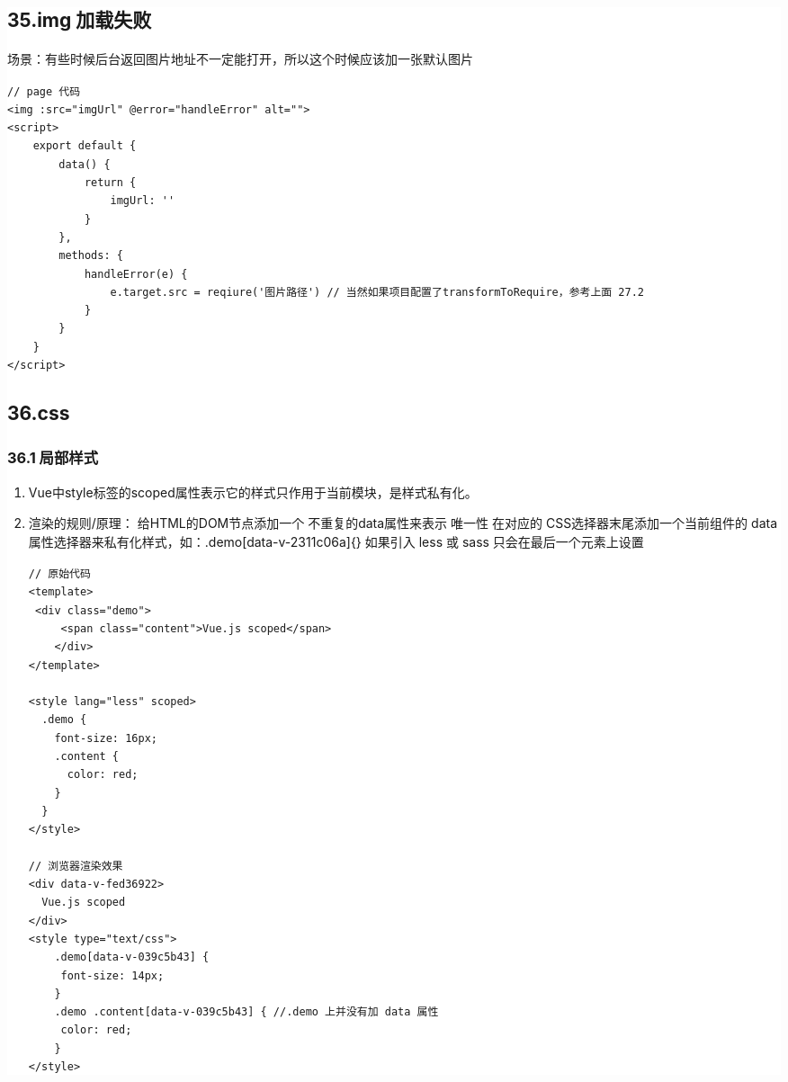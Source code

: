 ## 35.img 加载失败

场景：有些时候后台返回图片地址不一定能打开，所以这个时候应该加一张默认图片

```vue
// page 代码
<img :src="imgUrl" @error="handleError" alt="">
<script>
    export default {
        data() {
            return {
                imgUrl: ''
            }
        },
        methods: {
            handleError(e) {
                e.target.src = reqiure('图片路径') // 当然如果项目配置了transformToRequire，参考上面 27.2
            }
        }
    }
</script>
```

## 36.css

### 36.1 局部样式

1. Vue中style标签的scoped属性表示它的样式只作用于当前模块，是样式私有化。

2. 渲染的规则/原理：
   给HTML的DOM节点添加一个 不重复的data属性来表示 唯一性
   在对应的 CSS选择器末尾添加一个当前组件的 data属性选择器来私有化样式，如：.demo[data-v-2311c06a]{}
   如果引入 less 或 sass 只会在最后一个元素上设置

   ```vue
   // 原始代码
   <template>
   	<div class="demo">
       	<span class="content">Vue.js scoped</span>
       </div>
   </template>
   
   <style lang="less" scoped>
     .demo {
       font-size: 16px;
       .content {
         color: red;
       }
     }
   </style>
   
   // 浏览器渲染效果
   <div data-v-fed36922>
     Vue.js scoped
   </div>
   <style type="text/css">
       .demo[data-v-039c5b43] {
   		font-size: 14px;
       }
       .demo .content[data-v-039c5b43] { //.demo 上并没有加 data 属性
   		color: red;
       }
   </style>
   ```
